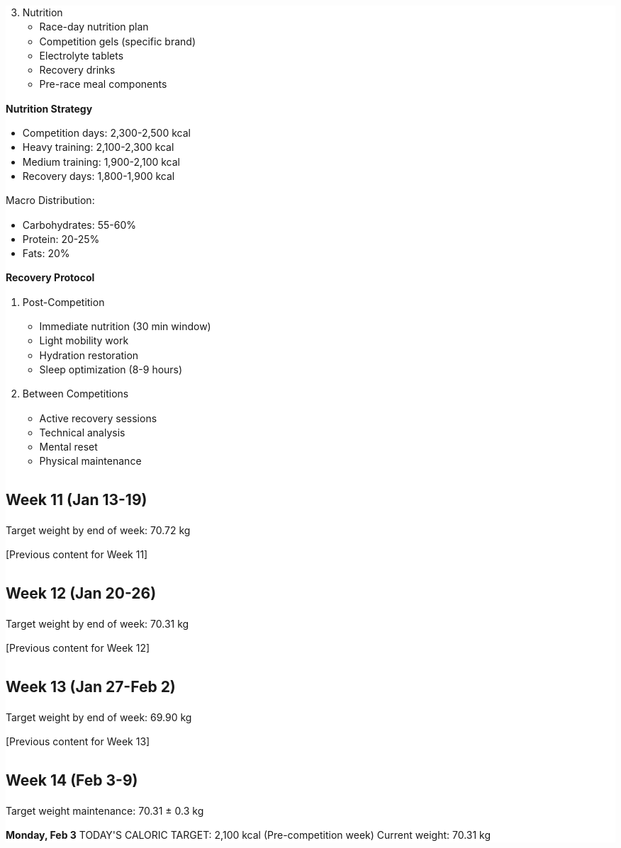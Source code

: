 3. Nutrition
   - Race-day nutrition plan
   - Competition gels (specific brand)
   - Electrolyte tablets
   - Recovery drinks
   - Pre-race meal components

**Nutrition Strategy**
- Competition days: 2,300-2,500 kcal
- Heavy training: 2,100-2,300 kcal
- Medium training: 1,900-2,100 kcal
- Recovery days: 1,800-1,900 kcal

Macro Distribution:
- Carbohydrates: 55-60%
- Protein: 20-25%
- Fats: 20%

**Recovery Protocol**
1. Post-Competition
   - Immediate nutrition (30 min window)
   - Light mobility work
   - Hydration restoration
   - Sleep optimization (8-9 hours)

2. Between Competitions
   - Active recovery sessions
   - Technical analysis
   - Mental reset
   - Physical maintenance

## Week 11 (Jan 13-19)
Target weight by end of week: 70.72 kg

[Previous content for Week 11]

## Week 12 (Jan 20-26)
Target weight by end of week: 70.31 kg

[Previous content for Week 12]

## Week 13 (Jan 27-Feb 2)
Target weight by end of week: 69.90 kg

[Previous content for Week 13]

## Week 14 (Feb 3-9)
Target weight maintenance: 70.31 ± 0.3 kg

**Monday, Feb 3**
TODAY'S CALORIC TARGET: 2,100 kcal (Pre-competition week)
Current weight: 70.31 kg
